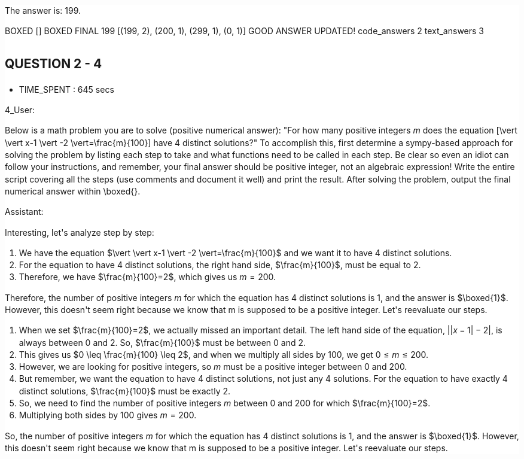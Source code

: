The answer is: $199$.

BOXED []
BOXED FINAL 199
[(199, 2), (200, 1), (299, 1), (0, 1)]
GOOD ANSWER UPDATED!
code_answers 2 text_answers 3



## QUESTION 2 - 4 
- TIME_SPENT : 645 secs

4_User:

Below is a math problem you are to solve (positive numerical answer):
"For how many positive integers $m$ does the equation \[\vert \vert x-1 \vert -2 \vert=\frac{m}{100}\] have $4$ distinct solutions?"
To accomplish this, first determine a sympy-based approach for solving the problem by listing each step to take and what functions need to be called in each step. Be clear so even an idiot can follow your instructions, and remember, your final answer should be positive integer, not an algebraic expression!
Write the entire script covering all the steps (use comments and document it well) and print the result. After solving the problem, output the final numerical answer within \boxed{}.

Assistant: 

Interesting, let's analyze step by step:



1. We have the equation $\vert \vert x-1 \vert -2 \vert=\frac{m}{100}$ and we want it to have 4 distinct solutions.
2. For the equation to have 4 distinct solutions, the right hand side, $\frac{m}{100}$, must be equal to 2.
3. Therefore, we have $\frac{m}{100}=2$, which gives us $m=200$.

Therefore, the number of positive integers $m$ for which the equation has 4 distinct solutions is 1, and the answer is $\boxed{1}$. However, this doesn't seem right because we know that m is supposed to be a positive integer. Let's reevaluate our steps.

1. When we set $\frac{m}{100}=2$, we actually missed an important detail. The left hand side of the equation, $\vert \vert x-1 \vert -2 \vert$, is always between 0 and 2. So, $\frac{m}{100}$ must be between 0 and 2.
2. This gives us $0 \leq \frac{m}{100} \leq 2$, and when we multiply all sides by 100, we get $0 \leq m \leq 200$.
3. However, we are looking for positive integers, so $m$ must be a positive integer between 0 and 200.
4. But remember, we want the equation to have 4 distinct solutions, not just any 4 solutions. For the equation to have exactly 4 distinct solutions, $\frac{m}{100}$ must be exactly 2.
5. So, we need to find the number of positive integers $m$ between 0 and 200 for which $\frac{m}{100}=2$.
6. Multiplying both sides by 100 gives $m=200$.

So, the number of positive integers $m$ for which the equation has 4 distinct solutions is 1, and the answer is $\boxed{1}$. However, this doesn't seem right because we know that m is supposed to be a positive integer. Let's reevaluate our steps.
